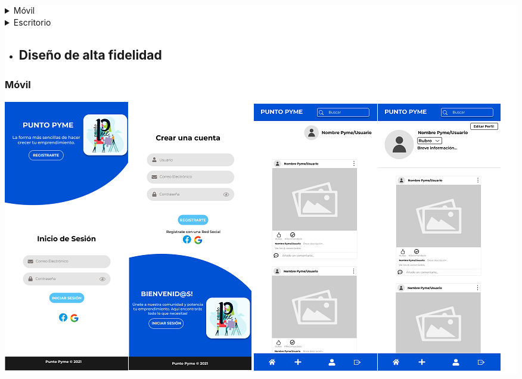 <details><summary>Móvil</summary></details>

<details><summary>Escritorio</summary></details>

- ## Diseño de alta fidelidad
### Móvil

![Figma](./src/images/FigmaMobileForm.png)
![Figma](./src/images/FigmaMobileMuro-Perfil.png)